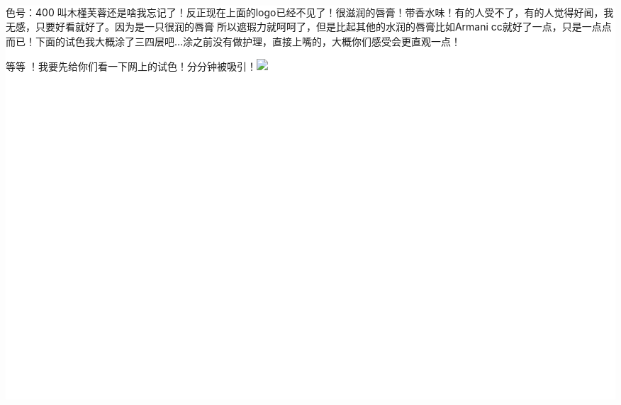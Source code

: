   
色号：400
叫木槿芙蓉还是啥我忘记了！反正现在上面的logo已经不见了！很滋润的唇膏！带香水味！有的人受不了，有的人觉得好闻，我无感，只要好看就好了。因为是一只很润的唇膏
所以遮瑕力就呵呵了，但是比起其他的水润的唇膏比如Armani
cc就好了一点，只是一点点而已！下面的试色我大概涂了三四层吧…涂之前没有做护理，直接上嘴的，大概你们感受会更直观一点！  
  
  
  
等等
！我要先给你们看一下网上的试色！分分钟被吸引！![](https://pic4.zhimg.com/50/182da41d44301e9a2fe4f8b24d3f21b3_hd.jpg)![](data:image/svg+xml;utf8,<svg%20xmlns='http://www.w3.org/2000/svg'%20width='1125'%20height='593'></svg>)  
  
  
